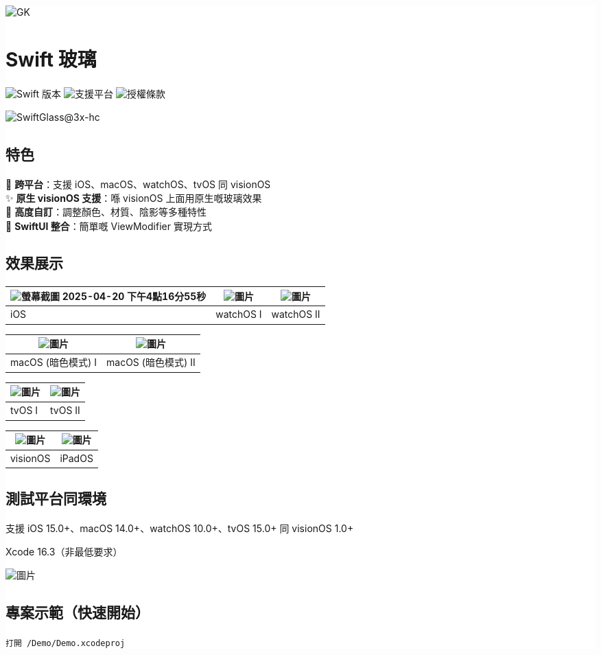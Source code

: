 <img width="150" alt="GK" src="https://github.com/user-attachments/assets/e8ef2a81-eed4-4b52-a253-1f4563fed631" />

# Swift 玻璃

![Swift 版本](https://img.shields.io/badge/Swift-6.1-teal.svg)
![支援平台](https://img.shields.io/badge/platforms-iOS%2015.0+%20|%20macOS%2014.0+%20|%20tvOS%2015.0+%20|%20watchOS%2010.0+%20|%20visionOS%201.0+-indigo.svg)
![授權條款](https://img.shields.io/badge/license-MIT-blue.svg)

![SwiftGlass@3x-hc](https://github.com/user-attachments/assets/56d0b464-9f25-4c5e-b72e-4f655fd750de)

## 特色

🔄 **跨平台**：支援 iOS、macOS、watchOS、tvOS 同 visionOS<br/>
✨ **原生 visionOS 支援**：喺 visionOS 上面用原生嘅玻璃效果<br/>
🎨 **高度自訂**：調整顏色、材質、陰影等多種特性<br/>
🧩 **SwiftUI 整合**：簡單嘅 ViewModifier 實現方式

## 效果展示

| <img width="421" alt="螢幕截圖 2025-04-20 下午4點16分55秒" src="https://github.com/user-attachments/assets/062a85c7-6269-4aee-a9b3-b2b336f2c3b0" /> | ![圖片](https://github.com/user-attachments/assets/1f5e3ceb-aff1-4f9a-a296-5713fa9164ca) | ![圖片](https://github.com/user-attachments/assets/f1417fa5-a3de-40f4-abd8-a1de2c9fe59d) |
| -- | -- | -- |
| iOS | watchOS I | watchOS II |

| ![圖片](https://github.com/user-attachments/assets/0a5a65f3-7162-4a3b-aa58-97789803a37a) | ![圖片](https://github.com/user-attachments/assets/06195623-cf4b-427d-a4ec-17912c00ca10) |
| -- | -- |
| macOS (暗色模式) I | macOS (暗色模式) II |

| ![圖片](https://github.com/user-attachments/assets/42febaa1-3ddd-4e04-b811-940e1e099ce4) | ![圖片](https://github.com/user-attachments/assets/594674a4-391e-46e6-a92f-411e6fbbca70) |
| -- | -- |
| tvOS I | tvOS II |

| ![圖片](https://github.com/user-attachments/assets/23067498-c552-48bc-b80a-e5c51d82dbd1) | ![圖片](https://github.com/user-attachments/assets/52d0a618-5c06-41ba-9687-dac7bbf34a35) |
| -- | -- |
| visionOS | iPadOS |

## 測試平台同環境

支援 iOS 15.0+、macOS 14.0+、watchOS 10.0+、tvOS 15.0+ 同 visionOS 1.0+

Xcode 16.3（非最低要求）

![圖片](https://github.com/user-attachments/assets/99794cda-e879-4194-85fb-f6350ddf9db8)

## 專案示範（快速開始）

```
打開 /Demo/Demo.xcodeproj
```
